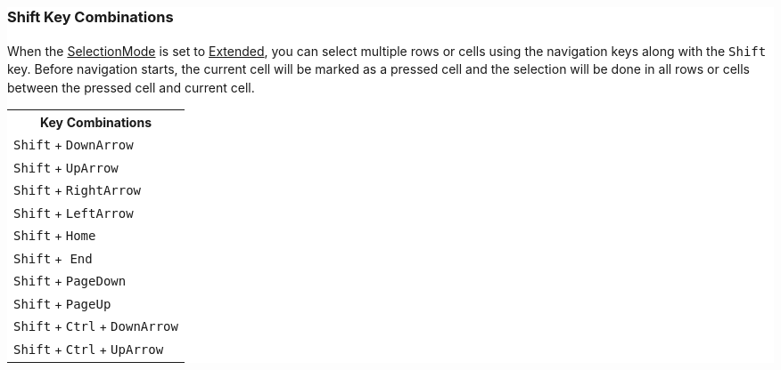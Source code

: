 ### Shift Key Combinations

When the [SelectionMode](https://help.syncfusion.com/cr/winui/Syncfusion.UI.Xaml.Grids.SfGridBase.html#Syncfusion_UI_Xaml_Grids_SfGridBase_SelectionMode) is set to [Extended](https://help.syncfusion.com/cr/winui/Syncfusion.UI.Xaml.Grids.GridSelectionMode.html#Syncfusion_UI_Xaml_Grids_GridSelectionMode_Extended), you can select multiple rows or cells using the navigation keys along with the <kbd>Shift</kbd> key. Before navigation starts, the current cell will be marked as a pressed cell and the selection will be done in all rows or cells between the pressed cell and current cell. 

<table>
<tr>
<th>
Key Combinations
</th>
</tr>
<tr>
<td>
<kbd>Shift</kbd> + <kbd>DownArrow</kbd>
</td>
</tr>
<tr>
<td>
<kbd>Shift</kbd> + <kbd>UpArrow</kbd>
</td>
</tr>
<tr>
<td>
<kbd>Shift</kbd> + <kbd>RightArrow</kbd>
</td>
</tr>
<tr>
<td>
<kbd>Shift</kbd> + <kbd>LeftArrow</kbd>
</td>
</tr>
<tr>
<td>
<kbd>Shift</kbd> + <kbd>Home</kbd>
</td>
</tr>
<tr>
<td>
<kbd>Shift</kbd> +<kbd> End</kbd>
</td>
</tr>
<tr>
<td>
<kbd>Shift</kbd> + <kbd>PageDown</kbd>
</td>
</tr>
<tr>
<td>
<kbd>Shift</kbd> + <kbd>PageUp</kbd>
</td>
</tr>
<tr>
<td>
<kbd>Shift</kbd> + <kbd>Ctrl</kbd> + <kbd>DownArrow</kbd>
</td>
</tr>
<tr>
<td>
<kbd>Shift</kbd> + <kbd> Ctrl</kbd> + <kbd>UpArrow</kbd>
</td>